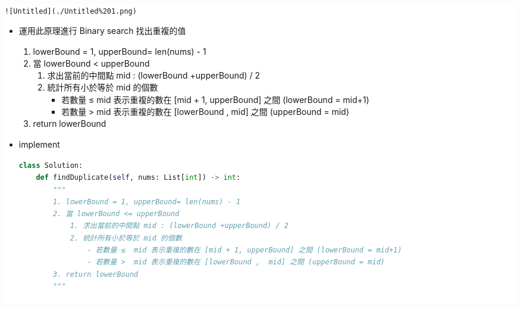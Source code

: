     ![Untitled](./Untitled%201.png)
    
- 運用此原理進行 Binary search 找出重複的值
    1. lowerBound = 1, upperBound= len(nums) - 1
    2. 當 lowerBound < upperBound
        1. 求出當前的中間點 mid : (lowerBound +upperBound) / 2
        2. 統計所有小於等於 mid 的個數
            - 若數量 ≤  mid 表示重複的數在 [mid + 1, upperBound] 之間 (lowerBound = mid+1)
            - 若數量 >  mid 表示重複的數在 [lowerBound ,  mid] 之間 (upperBound = mid)
    3. return lowerBound
- implement
    
    ```python
    class Solution:
        def findDuplicate(self, nums: List[int]) -> int:
            """
            1. lowerBound = 1, upperBound= len(nums) - 1
            2. 當 lowerBound <= upperBound
                1. 求出當前的中間點 mid : (lowerBound +upperBound) / 2
                2. 統計所有小於等於 mid 的個數
                    - 若數量 ≤  mid 表示重複的數在 [mid + 1, upperBound] 之間 (lowerBound = mid+1)
                    - 若數量 >  mid 表示重複的數在 [lowerBound ,  mid] 之間 (upperBound = mid)
            3. return lowerBound
            """
            